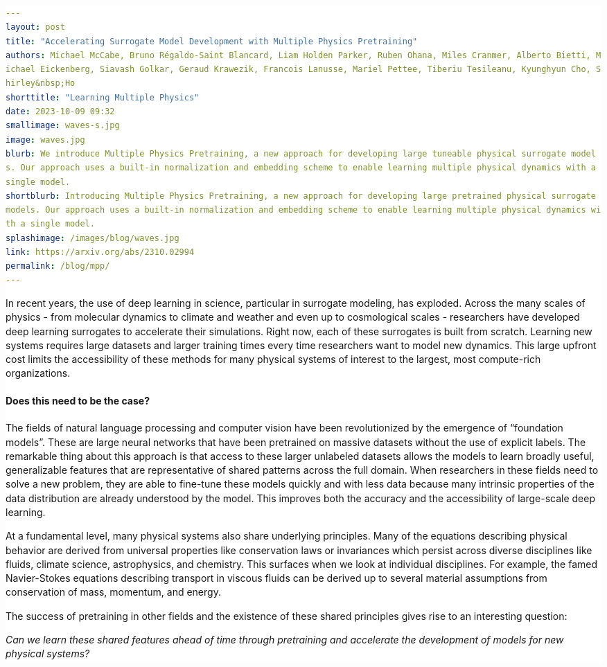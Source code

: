 ```yaml
---
layout: post
title: "Accelerating Surrogate Model Development with Multiple Physics Pretraining"
authors: Michael McCabe, Bruno Régaldo-Saint Blancard, Liam Holden Parker, Ruben Ohana, Miles Cranmer, Alberto Bietti, Michael Eickenberg, Siavash Golkar, Geraud Krawezik, Francois Lanusse, Mariel Pettee, Tiberiu Tesileanu, Kyunghyun Cho, Shirley&nbsp;Ho
shorttitle: "Learning Multiple Physics"
date: 2023-10-09 09:32
smallimage: waves-s.jpg
image: waves.jpg
blurb: We introduce Multiple Physics Pretraining, a new approach for developing large tuneable physical surrogate models. Our approach uses a built-in normalization and embedding scheme to enable learning multiple physical dynamics with a single model.
shortblurb: Introducing Multiple Physics Pretraining, a new approach for developing large pretrained physical surrogate models. Our approach uses a built-in normalization and embedding scheme to enable learning multiple physical dynamics with a single model.
splashimage: /images/blog/waves.jpg
link: https://arxiv.org/abs/2310.02994
permalink: /blog/mpp/
---
```


In recent years, the use of deep learning in science, particular in surrogate modeling, has exploded. Across the many scales of physics - from molecular dynamics to climate and weather and even up to cosmological scales - researchers have developed deep learning surrogates to accelerate their simulations. Right now, each of these surrogates is built from scratch. Learning new systems requires large datasets and larger training times every time researchers want to model new dynamics. This large upfront cost limits the accessibility of these methods for many physical systems of interest to the largest, most compute-rich organizations.

#### Does this need to be the case?

The fields of natural language processing and computer vision have been revolutionized by the emergence of “foundation models”. These are large neural networks that have been pretrained on massive datasets without the use of explicit labels. The remarkable thing about this approach is that access to these larger unlabeled datasets allows the models to learn broadly useful, generalizable features that are representative of shared patterns across the full domain. When researchers in these fields need to solve a new problem, they are able to fine-tune these models quickly and with less data because many intrinsic properties of the data distribution are already understood by the model. This improves both the accuracy and the accessibility of large-scale deep learning. 

At a fundamental level, many physical systems also share underlying principles. Many of the equations describing physical behavior are derived from universal properties like conservation laws or invariances which persist across diverse disciplines like fluids, climate science, astrophysics, and chemistry. This surfaces when we look at individual disciplines. For example, the famed Navier-Stokes equations describing transport in viscous fluids can be derived up to several material assumptions from conservation of mass, momentum, and energy.

The success of pretraining in other fields and the existence of these shared principles gives rise to an interesting question:

*Can we learn these shared features ahead of time through pretraining and accelerate the development of models for new physical systems?*
